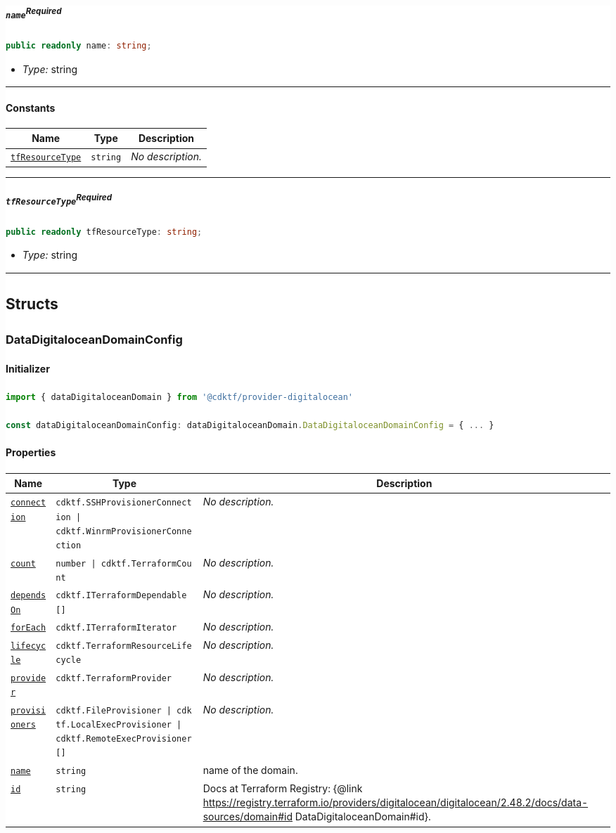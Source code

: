 ##### `name`<sup>Required</sup> <a name="name" id="@cdktf/provider-digitalocean.dataDigitaloceanDomain.DataDigitaloceanDomain.property.name"></a>

```typescript
public readonly name: string;
```

- *Type:* string

---

#### Constants <a name="Constants" id="Constants"></a>

| **Name** | **Type** | **Description** |
| --- | --- | --- |
| <code><a href="#@cdktf/provider-digitalocean.dataDigitaloceanDomain.DataDigitaloceanDomain.property.tfResourceType">tfResourceType</a></code> | <code>string</code> | *No description.* |

---

##### `tfResourceType`<sup>Required</sup> <a name="tfResourceType" id="@cdktf/provider-digitalocean.dataDigitaloceanDomain.DataDigitaloceanDomain.property.tfResourceType"></a>

```typescript
public readonly tfResourceType: string;
```

- *Type:* string

---

## Structs <a name="Structs" id="Structs"></a>

### DataDigitaloceanDomainConfig <a name="DataDigitaloceanDomainConfig" id="@cdktf/provider-digitalocean.dataDigitaloceanDomain.DataDigitaloceanDomainConfig"></a>

#### Initializer <a name="Initializer" id="@cdktf/provider-digitalocean.dataDigitaloceanDomain.DataDigitaloceanDomainConfig.Initializer"></a>

```typescript
import { dataDigitaloceanDomain } from '@cdktf/provider-digitalocean'

const dataDigitaloceanDomainConfig: dataDigitaloceanDomain.DataDigitaloceanDomainConfig = { ... }
```

#### Properties <a name="Properties" id="Properties"></a>

| **Name** | **Type** | **Description** |
| --- | --- | --- |
| <code><a href="#@cdktf/provider-digitalocean.dataDigitaloceanDomain.DataDigitaloceanDomainConfig.property.connection">connection</a></code> | <code>cdktf.SSHProvisionerConnection \| cdktf.WinrmProvisionerConnection</code> | *No description.* |
| <code><a href="#@cdktf/provider-digitalocean.dataDigitaloceanDomain.DataDigitaloceanDomainConfig.property.count">count</a></code> | <code>number \| cdktf.TerraformCount</code> | *No description.* |
| <code><a href="#@cdktf/provider-digitalocean.dataDigitaloceanDomain.DataDigitaloceanDomainConfig.property.dependsOn">dependsOn</a></code> | <code>cdktf.ITerraformDependable[]</code> | *No description.* |
| <code><a href="#@cdktf/provider-digitalocean.dataDigitaloceanDomain.DataDigitaloceanDomainConfig.property.forEach">forEach</a></code> | <code>cdktf.ITerraformIterator</code> | *No description.* |
| <code><a href="#@cdktf/provider-digitalocean.dataDigitaloceanDomain.DataDigitaloceanDomainConfig.property.lifecycle">lifecycle</a></code> | <code>cdktf.TerraformResourceLifecycle</code> | *No description.* |
| <code><a href="#@cdktf/provider-digitalocean.dataDigitaloceanDomain.DataDigitaloceanDomainConfig.property.provider">provider</a></code> | <code>cdktf.TerraformProvider</code> | *No description.* |
| <code><a href="#@cdktf/provider-digitalocean.dataDigitaloceanDomain.DataDigitaloceanDomainConfig.property.provisioners">provisioners</a></code> | <code>cdktf.FileProvisioner \| cdktf.LocalExecProvisioner \| cdktf.RemoteExecProvisioner[]</code> | *No description.* |
| <code><a href="#@cdktf/provider-digitalocean.dataDigitaloceanDomain.DataDigitaloceanDomainConfig.property.name">name</a></code> | <code>string</code> | name of the domain. |
| <code><a href="#@cdktf/provider-digitalocean.dataDigitaloceanDomain.DataDigitaloceanDomainConfig.property.id">id</a></code> | <code>string</code> | Docs at Terraform Registry: {@link https://registry.terraform.io/providers/digitalocean/digitalocean/2.48.2/docs/data-sources/domain#id DataDigitaloceanDomain#id}. |